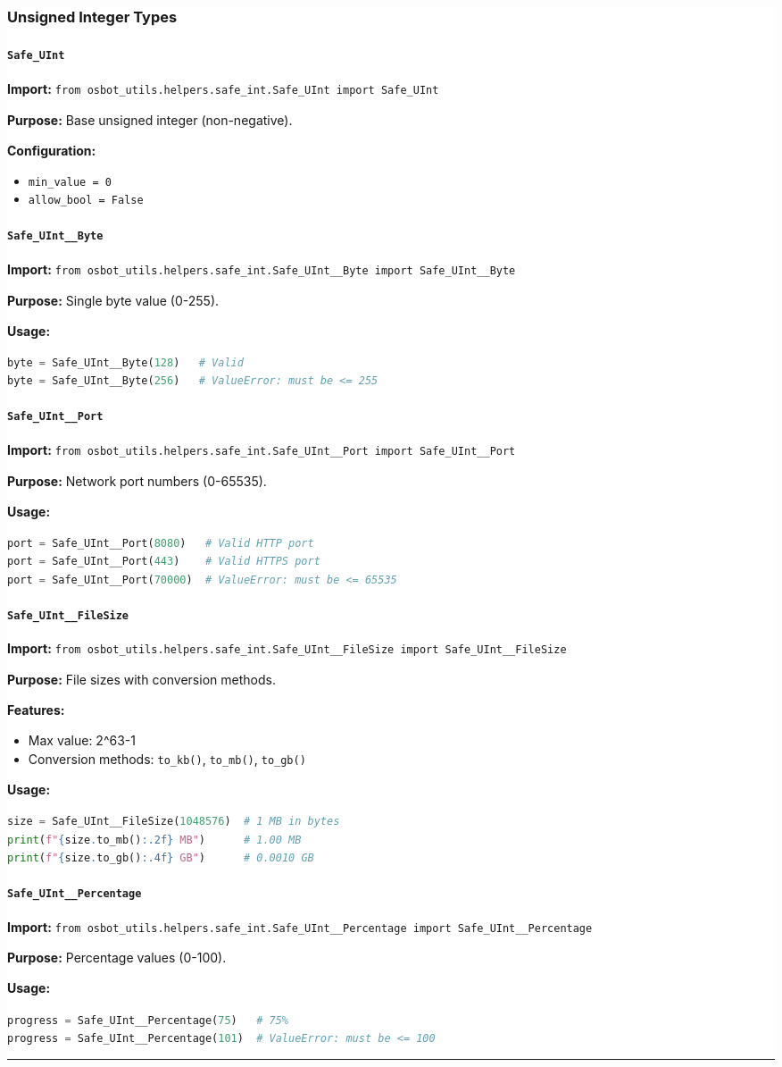 
### Unsigned Integer Types

#### `Safe_UInt`
**Import:** `from osbot_utils.helpers.safe_int.Safe_UInt import Safe_UInt`

**Purpose:** Base unsigned integer (non-negative).

**Configuration:**
- `min_value = 0`
- `allow_bool = False`

#### `Safe_UInt__Byte`
**Import:** `from osbot_utils.helpers.safe_int.Safe_UInt__Byte import Safe_UInt__Byte`

**Purpose:** Single byte value (0-255).

**Usage:**
```python
byte = Safe_UInt__Byte(128)   # Valid
byte = Safe_UInt__Byte(256)   # ValueError: must be <= 255
```

#### `Safe_UInt__Port`
**Import:** `from osbot_utils.helpers.safe_int.Safe_UInt__Port import Safe_UInt__Port`

**Purpose:** Network port numbers (0-65535).

**Usage:**
```python
port = Safe_UInt__Port(8080)   # Valid HTTP port
port = Safe_UInt__Port(443)    # Valid HTTPS port
port = Safe_UInt__Port(70000)  # ValueError: must be <= 65535
```

#### `Safe_UInt__FileSize`
**Import:** `from osbot_utils.helpers.safe_int.Safe_UInt__FileSize import Safe_UInt__FileSize`

**Purpose:** File sizes with conversion methods.

**Features:**
- Max value: 2^63-1
- Conversion methods: `to_kb()`, `to_mb()`, `to_gb()`

**Usage:**
```python
size = Safe_UInt__FileSize(1048576)  # 1 MB in bytes
print(f"{size.to_mb():.2f} MB")      # 1.00 MB
print(f"{size.to_gb():.4f} GB")      # 0.0010 GB
```

#### `Safe_UInt__Percentage`
**Import:** `from osbot_utils.helpers.safe_int.Safe_UInt__Percentage import Safe_UInt__Percentage`

**Purpose:** Percentage values (0-100).

**Usage:**
```python
progress = Safe_UInt__Percentage(75)   # 75%
progress = Safe_UInt__Percentage(101)  # ValueError: must be <= 100
```

---